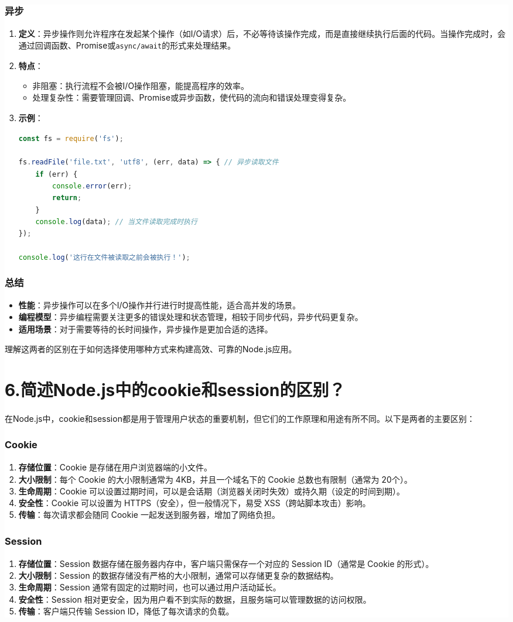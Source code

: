 ### 异步

1. **定义**：异步操作则允许程序在发起某个操作（如I/O请求）后，不必等待该操作完成，而是直接继续执行后面的代码。当操作完成时，会通过回调函数、Promise或`async/await`的形式来处理结果。

2. **特点**：

   - 非阻塞：执行流程不会被I/O操作阻塞，能提高程序的效率。
   - 处理复杂性：需要管理回调、Promise或异步函数，使代码的流向和错误处理变得复杂。

3. **示例**：

   ```javascript
   const fs = require('fs');
   
   fs.readFile('file.txt', 'utf8', (err, data) => { // 异步读取文件
       if (err) {
           console.error(err);
           return;
       }
       console.log(data); // 当文件读取完成时执行
   });
   
   console.log('这行在文件被读取之前会被执行！');
   ```

### 总结

- **性能**：异步操作可以在多个I/O操作并行进行时提高性能，适合高并发的场景。
- **编程模型**：异步编程需要关注更多的错误处理和状态管理，相较于同步代码，异步代码更复杂。
- **适用场景**：对于需要等待的长时间操作，异步操作是更加合适的选择。

理解这两者的区别在于如何选择使用哪种方式来构建高效、可靠的Node.js应用。

# 6.简述Node.js中的cookie和session的区别？

在Node.js中，cookie和session都是用于管理用户状态的重要机制，但它们的工作原理和用途有所不同。以下是两者的主要区别：

### Cookie

1. **存储位置**：Cookie 是存储在用户浏览器端的小文件。
2. **大小限制**：每个 Cookie 的大小限制通常为 4KB，并且一个域名下的 Cookie 总数也有限制（通常为 20个）。
3. **生命周期**：Cookie 可以设置过期时间，可以是会话期（浏览器关闭时失效）或持久期（设定的时间到期）。
4. **安全性**：Cookie 可以设置为 HTTPS（安全），但一般情况下，易受 XSS（跨站脚本攻击）影响。
5. **传输**：每次请求都会随同 Cookie 一起发送到服务器，增加了网络负担。

### Session

1. **存储位置**：Session 数据存储在服务器内存中，客户端只需保存一个对应的 Session ID（通常是 Cookie 的形式）。
2. **大小限制**：Session 的数据存储没有严格的大小限制，通常可以存储更复杂的数据结构。
3. **生命周期**：Session 通常有固定的过期时间，也可以通过用户活动延长。
4. **安全性**：Session 相对更安全，因为用户看不到实际的数据，且服务端可以管理数据的访问权限。
5. **传输**：客户端只传输 Session ID，降低了每次请求的负载。
